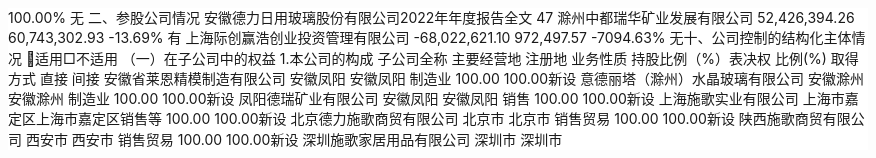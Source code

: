 100.00%
无
二、参股公司情况
安徽德力日用玻璃股份有限公司2022年年度报告全文
47
滁州中都瑞华矿业发展有限公司
52,426,394.26
60,743,302.93
-13.69%
有
上海际创赢浩创业投资管理有限公司
-68,022,621.10
972,497.57
-7094.63%
无十、公司控制的结构化主体情况
适用□不适用
（一）在子公司中的权益
1.本公司的构成
子公司全称
主要经营地
注册地
业务性质
持股比例（%）表决权
比例(%)
取得方式
直接
间接
安徽省莱恩精模制造有限公司
安徽凤阳
安徽凤阳
制造业
100.00
100.00新设
意德丽塔（滁州）水晶玻璃有限公司
安徽滁州
安徽滁州
制造业
100.00
100.00新设
凤阳德瑞矿业有限公司
安徽凤阳
安徽凤阳
销售
100.00
100.00新设
上海施歌实业有限公司
上海市嘉定区上海市嘉定区销售等
100.00
100.00新设
北京德力施歌商贸有限公司
北京市
北京市
销售贸易
100.00
100.00新设
陕西施歌商贸有限公司
西安市
西安市
销售贸易
100.00
100.00新设
深圳施歌家居用品有限公司
深圳市
深圳市